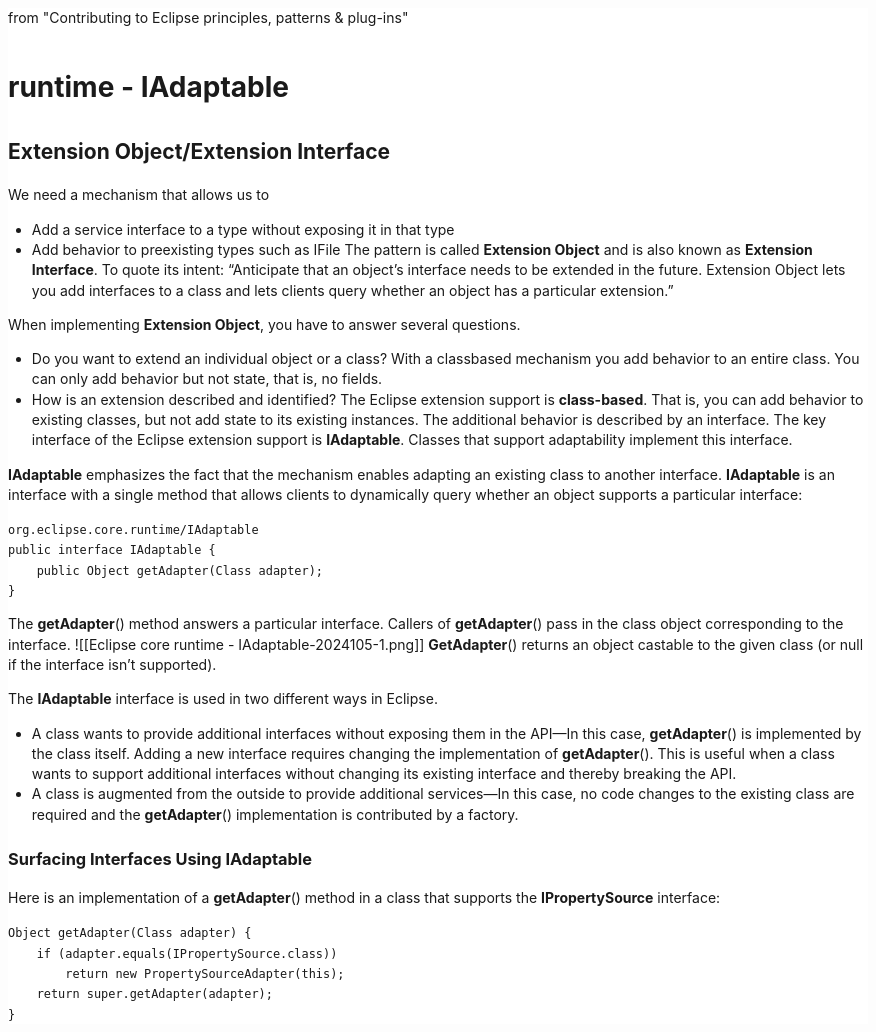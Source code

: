 from "Contributing to Eclipse principles, patterns & plug-ins"

# runtime - IAdaptable
## Extension Object/Extension Interface

We need a mechanism that allows us to

- Add a service interface to a type without exposing it in that type
- Add behavior to preexisting types such as IFile
The pattern is called **Extension Object** and is also known as **Extension Interface**. To quote its intent: “Anticipate that an object’s interface needs to be extended in the future. Extension Object lets you add interfaces to a class and lets clients query whether an object has a particular extension.”

When implementing **Extension Object**, you have to answer several questions.
- Do you want to extend an individual object or a class? With a classbased mechanism you add behavior to an entire class. You can only add behavior but not state, that is, no fields.
- How is an extension described and identified?
The Eclipse extension support is **class-based**. That is, you can add behavior to existing classes, but not add state to its existing instances. The additional behavior is described by an interface. The key interface of the Eclipse extension support is **IAdaptable**. Classes that support adaptability implement this interface.

**IAdaptable** emphasizes the fact that the mechanism enables adapting an existing class to another interface.
**IAdaptable** is an interface with a single method that allows clients to dynamically query whether an object supports a particular interface:
```
org.eclipse.core.runtime/IAdaptable
public interface IAdaptable {
	public Object getAdapter(Class adapter);
}
```
The **getAdapter**() method answers a particular interface. Callers of **getAdapter**() pass in the class object corresponding to the interface.
![[Eclipse core runtime - IAdaptable-2024105-1.png]]
**GetAdapter**() returns an object castable to the given class (or null if the interface isn’t supported). 

The **IAdaptable** interface is used in two different ways in Eclipse.
- A class wants to provide additional interfaces without exposing them in the API—In this case, **getAdapter**() is implemented by the class itself. Adding a new interface requires changing the implementation of **getAdapter**(). This is useful when a class wants to support additional interfaces without changing its existing interface and thereby breaking the API.
- A class is augmented from the outside to provide additional services—In this case, no code changes to the existing class are required and the **getAdapter**() implementation is contributed by a factory.

### Surfacing Interfaces Using IAdaptable
Here is an implementation of a **getAdapter**() method in a class that supports the **IPropertySource** interface:
```
Object getAdapter(Class adapter) {
	if (adapter.equals(IPropertySource.class))
		return new PropertySourceAdapter(this);
	return super.getAdapter(adapter);
}
```
